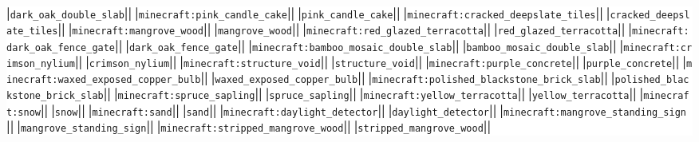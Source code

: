 |`dark_oak_double_slab`||
|`minecraft:pink_candle_cake`||
|`pink_candle_cake`||
|`minecraft:cracked_deepslate_tiles`||
|`cracked_deepslate_tiles`||
|`minecraft:mangrove_wood`||
|`mangrove_wood`||
|`minecraft:red_glazed_terracotta`||
|`red_glazed_terracotta`||
|`minecraft:dark_oak_fence_gate`||
|`dark_oak_fence_gate`||
|`minecraft:bamboo_mosaic_double_slab`||
|`bamboo_mosaic_double_slab`||
|`minecraft:crimson_nylium`||
|`crimson_nylium`||
|`minecraft:structure_void`||
|`structure_void`||
|`minecraft:purple_concrete`||
|`purple_concrete`||
|`minecraft:waxed_exposed_copper_bulb`||
|`waxed_exposed_copper_bulb`||
|`minecraft:polished_blackstone_brick_slab`||
|`polished_blackstone_brick_slab`||
|`minecraft:spruce_sapling`||
|`spruce_sapling`||
|`minecraft:yellow_terracotta`||
|`yellow_terracotta`||
|`minecraft:snow`||
|`snow`||
|`minecraft:sand`||
|`sand`||
|`minecraft:daylight_detector`||
|`daylight_detector`||
|`minecraft:mangrove_standing_sign`||
|`mangrove_standing_sign`||
|`minecraft:stripped_mangrove_wood`||
|`stripped_mangrove_wood`||